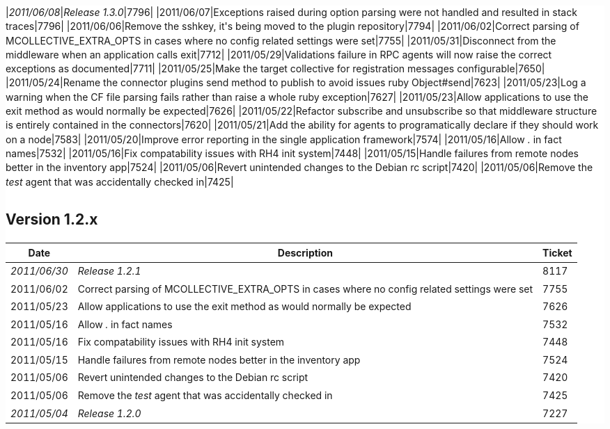|*2011/06/08*|*Release 1.3.0*|7796|
|2011/06/07|Exceptions raised during option parsing were not handled and resulted in stack traces|7796|
|2011/06/06|Remove the sshkey, it's being moved to the plugin repository|7794|
|2011/06/02|Correct parsing of MCOLLECTIVE_EXTRA_OPTS in cases where no config related settings were set|7755|
|2011/05/31|Disconnect from the middleware when an application calls exit|7712|
|2011/05/29|Validations failure in RPC agents will now raise the correct exceptions as documented|7711|
|2011/05/25|Make the target collective for registration messages configurable|7650|
|2011/05/24|Rename the connector plugins send method to publish to avoid issues ruby Object#send|7623|
|2011/05/23|Log a warning when the CF file parsing fails rather than raise a whole ruby exception|7627|
|2011/05/23|Allow applications to use the exit method as would normally be expected|7626|
|2011/05/22|Refactor subscribe and unsubscribe so that middleware structure is entirely contained in the connectors|7620|
|2011/05/21|Add the ability for agents to programatically declare if they should work on a node|7583|
|2011/05/20|Improve error reporting in the single application framework|7574|
|2011/05/16|Allow _._ in fact names|7532|
|2011/05/16|Fix compatability issues with RH4 init system|7448|
|2011/05/15|Handle failures from remote nodes better in the inventory app|7524|
|2011/05/06|Revert unintended changes to the Debian rc script|7420|
|2011/05/06|Remove the _test_ agent that was accidentally checked in|7425|

## Version 1.2.x

|Date|Description|Ticket|
|----|-----------|------|
|*2011/06/30*|*Release 1.2.1*|8117|
|2011/06/02|Correct parsing of MCOLLECTIVE_EXTRA_OPTS in cases where no config related settings were set|7755|
|2011/05/23|Allow applications to use the exit method as would normally be expected|7626|
|2011/05/16|Allow _._ in fact names|7532|
|2011/05/16|Fix compatability issues with RH4 init system|7448|
|2011/05/15|Handle failures from remote nodes better in the inventory app|7524|
|2011/05/06|Revert unintended changes to the Debian rc script|7420|
|2011/05/06|Remove the _test_ agent that was accidentally checked in|7425|
|*2011/05/04*|*Release 1.2.0*|7227|
